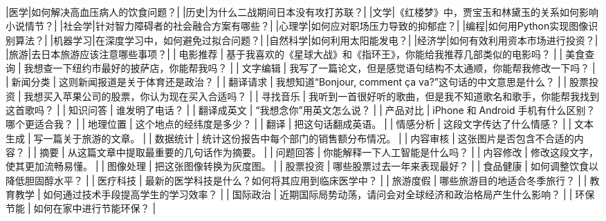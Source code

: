 |医学|如何解决高血压病人的饮食问题？|
|历史|为什么二战期间日本没有攻打苏联？|
|文学|《红楼梦》中，贾宝玉和林黛玉的关系如何影响小说情节？|
|社会学|针对智力障碍者的社会融合方案有哪些？|
|心理学|如何应对职场压力导致的抑郁症？|
|编程|如何用Python实现图像识别算法？|
|机器学习|在深度学习中，如何避免过拟合问题？|
|自然科学|如何利用太阳能发电？|
|经济学|如何有效利用资本市场进行投资？|
|旅游|去日本旅游应该注意哪些事项？|
| 电影推荐 | 基于我喜欢的《星球大战》和《指环王》，你能给我推荐几部类似的电影吗？ |
| 美食查询 | 我想查一下纽约市最好的披萨店，你能帮我吗？ |
| 文字编辑 | 我写了一篇论文，但是感觉语句结构不太通顺，你能帮我修改一下吗？ |
| 新闻分类 | 这则新闻报道是关于体育还是政治？ |
| 翻译请求 | 我想知道“Bonjour, comment ça va?”这句话的中文意思是什么？ |
| 股票投资 | 我想买入苹果公司的股票，你认为现在买入合适吗？ |
| 寻找音乐 | 我听到一首很好听的歌曲，但是我不知道歌名和歌手，你能帮我找到这首歌吗？ |
| 知识问答 | 谁发明了电话？ |
| 翻译成英文 | “我想念你”用英文怎么说？ |
| 产品对比 | iPhone 和 Android 手机有什么区别？哪个更适合我？ |
| 地理位置           | 这个地点的经纬度是多少？                                       |
| 翻译                   | 把这句话翻成英语。                                             |
| 情感分析           | 这段文字传达了什么情感？                                       |
| 文本生成           | 写一篇关于旅游的文章。                                         |
| 数据统计           | 统计这份报告中每个部门的销售额分布情况。                       |
| 内容审核           | 这张图片是否包含不合适的内容？                                 |
| 摘要                   | 从这篇文章中提取最重要的几句话作为摘要。                       |
| 问题回答           | 你能解释一下人工智能是什么吗？                                 |
| 内容修改           | 修改这段文字，使其更加流畅易懂。                               |
| 图像处理           | 把这张图像转换为灰度图。                                       |
| 股票投资 | 哪些股票过去一年来表现最好？ |
| 食品健康 | 如何调整饮食以降低胆固醇水平？ |
| 医疗科技 | 最新的医学科技是什么？如何将其应用到临床医学中？ |
| 旅游度假 | 哪些旅游目的地适合冬季旅行？ |
| 教育教学 | 如何通过技术手段提高学生的学习效率？ |
| 国际政治 | 近期国际局势动荡，请问会对全球经济和政治格局产生什么影响？ |
| 环保节能 | 如何在家中进行节能环保？ |